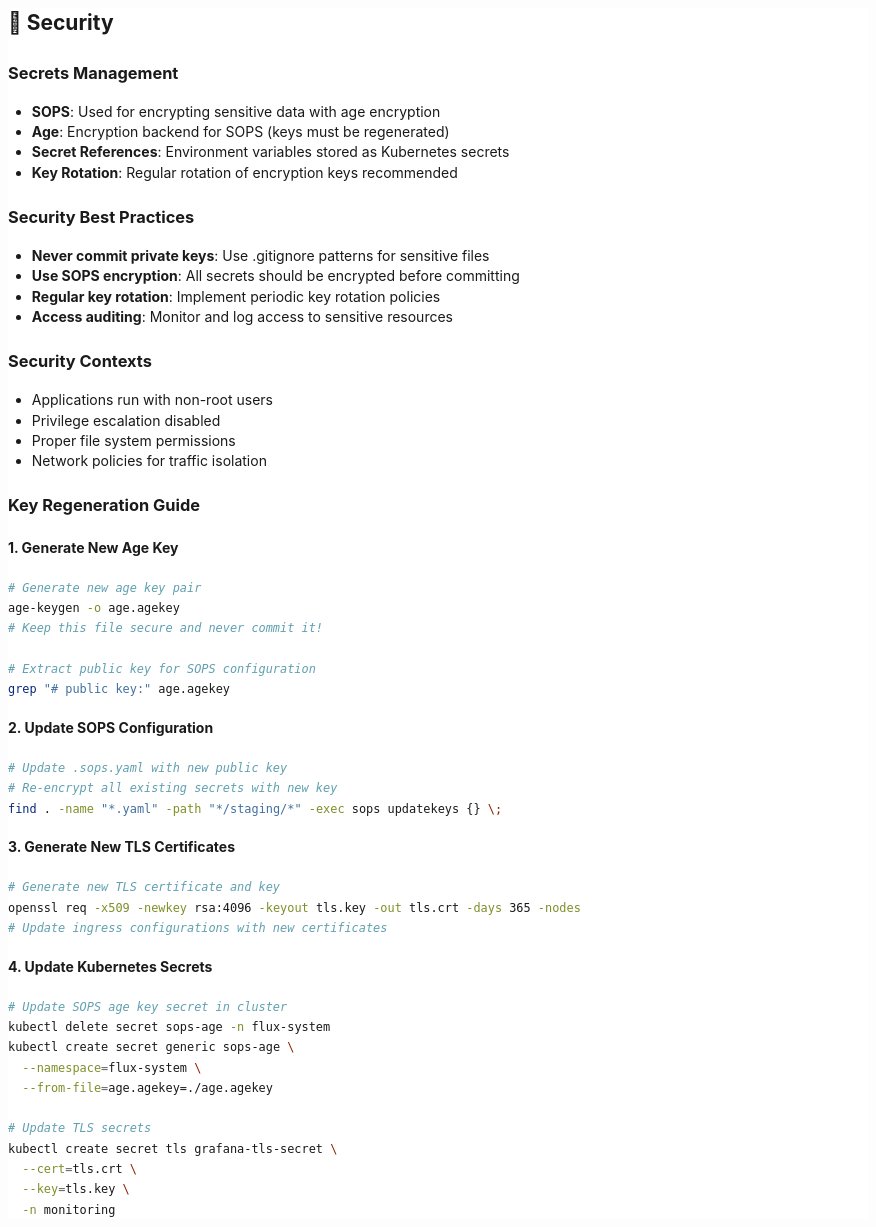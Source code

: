 ## 🔐 Security

### Secrets Management
- **SOPS**: Used for encrypting sensitive data with age encryption
- **Age**: Encryption backend for SOPS (keys must be regenerated)
- **Secret References**: Environment variables stored as Kubernetes secrets
- **Key Rotation**: Regular rotation of encryption keys recommended

### Security Best Practices
- **Never commit private keys**: Use .gitignore patterns for sensitive files
- **Use SOPS encryption**: All secrets should be encrypted before committing
- **Regular key rotation**: Implement periodic key rotation policies
- **Access auditing**: Monitor and log access to sensitive resources

### Security Contexts
- Applications run with non-root users
- Privilege escalation disabled
- Proper file system permissions
- Network policies for traffic isolation

### Key Regeneration Guide

#### 1. Generate New Age Key
```bash
# Generate new age key pair
age-keygen -o age.agekey
# Keep this file secure and never commit it!

# Extract public key for SOPS configuration
grep "# public key:" age.agekey
```

#### 2. Update SOPS Configuration
```bash
# Update .sops.yaml with new public key
# Re-encrypt all existing secrets with new key
find . -name "*.yaml" -path "*/staging/*" -exec sops updatekeys {} \;
```

#### 3. Generate New TLS Certificates
```bash
# Generate new TLS certificate and key
openssl req -x509 -newkey rsa:4096 -keyout tls.key -out tls.crt -days 365 -nodes
# Update ingress configurations with new certificates
```

#### 4. Update Kubernetes Secrets
```bash
# Update SOPS age key secret in cluster
kubectl delete secret sops-age -n flux-system
kubectl create secret generic sops-age \
  --namespace=flux-system \
  --from-file=age.agekey=./age.agekey

# Update TLS secrets
kubectl create secret tls grafana-tls-secret \
  --cert=tls.crt \
  --key=tls.key \
  -n monitoring
```
